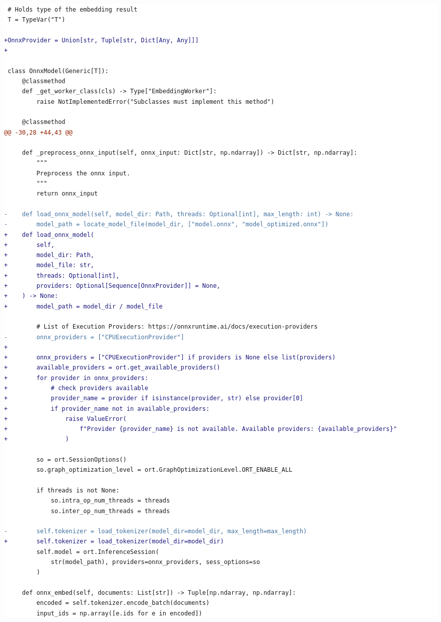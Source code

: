 ```diff
 # Holds type of the embedding result
 T = TypeVar("T")
 
+OnnxProvider = Union[str, Tuple[str, Dict[Any, Any]]]
+
 
 class OnnxModel(Generic[T]):
     @classmethod
     def _get_worker_class(cls) -> Type["EmbeddingWorker"]:
         raise NotImplementedError("Subclasses must implement this method")
 
     @classmethod
@@ -30,28 +44,43 @@
 
     def _preprocess_onnx_input(self, onnx_input: Dict[str, np.ndarray]) -> Dict[str, np.ndarray]:
         """
         Preprocess the onnx input.
         """
         return onnx_input
 
-    def load_onnx_model(self, model_dir: Path, threads: Optional[int], max_length: int) -> None:
-        model_path = locate_model_file(model_dir, ["model.onnx", "model_optimized.onnx"])
+    def load_onnx_model(
+        self,
+        model_dir: Path,
+        model_file: str,
+        threads: Optional[int],
+        providers: Optional[Sequence[OnnxProvider]] = None,
+    ) -> None:
+        model_path = model_dir / model_file
 
         # List of Execution Providers: https://onnxruntime.ai/docs/execution-providers
-        onnx_providers = ["CPUExecutionProvider"]
+
+        onnx_providers = ["CPUExecutionProvider"] if providers is None else list(providers)
+        available_providers = ort.get_available_providers()
+        for provider in onnx_providers:
+            # check providers available
+            provider_name = provider if isinstance(provider, str) else provider[0]
+            if provider_name not in available_providers:
+                raise ValueError(
+                    f"Provider {provider_name} is not available. Available providers: {available_providers}"
+                )
 
         so = ort.SessionOptions()
         so.graph_optimization_level = ort.GraphOptimizationLevel.ORT_ENABLE_ALL
 
         if threads is not None:
             so.intra_op_num_threads = threads
             so.inter_op_num_threads = threads
 
-        self.tokenizer = load_tokenizer(model_dir=model_dir, max_length=max_length)
+        self.tokenizer = load_tokenizer(model_dir=model_dir)
         self.model = ort.InferenceSession(
             str(model_path), providers=onnx_providers, sess_options=so
         )
 
     def onnx_embed(self, documents: List[str]) -> Tuple[np.ndarray, np.ndarray]:
         encoded = self.tokenizer.encode_batch(documents)
         input_ids = np.array([e.ids for e in encoded])
```
